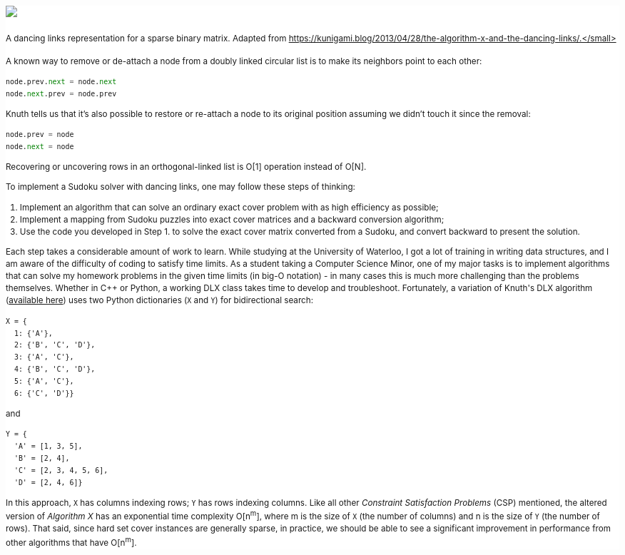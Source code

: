 <img src="https://kunigami.files.wordpress.com/2015/04/dancing-links.png" width="320px" />

<small>A dancing links representation for a sparse binary matrix. Adapted from https://kunigami.blog/2013/04/28/the-algorithm-x-and-the-dancing-links/.</small>

A known way to remove or de-attach a node from a doubly linked circular list is to make its neighbors point to each other:
```python
node.prev.next = node.next
node.next.prev = node.prev
```
Knuth tells us that it’s also possible to restore or re-attach a node to its original position assuming we didn’t touch it since the removal:
```python
node.prev = node
node.next = node
```
Recovering or uncovering rows in an orthogonal-linked list is O[1] operation instead of O[N].

To implement a Sudoku solver with dancing links, one may follow these steps of thinking:
1. Implement an algorithm that can solve an ordinary exact cover problem with as high efficiency as possible;
2. Implement a mapping from Sudoku puzzles into exact cover matrices and a backward conversion algorithm;
3. Use the code you developed in Step 1. to solve the exact cover matrix converted from a Sudoku, and convert backward to present the solution.

Each step takes a considerable amount of work to learn. While studying at the University of Waterloo, I got a lot of training in writing data structures, and I am aware of the difficulty of coding to satisfy time limits. As a student taking a Computer Science Minor, one of my major tasks is to implement algorithms that can solve my homework problems in the given time limits (in big-O notation) - in many cases this is much more challenging than the problems themselves. Whether in C++ or Python, a working DLX class takes time to develop and troubleshoot. Fortunately, a variation of Knuth's DLX algorithm ([available here](https://www.cs.mcgill.ca/~aassaf9/python/algorithm_x.html)) uses two Python dictionaries (`X` and `Y`) for bidirectional search:
```
X = {
  1: {'A'},
  2: {'B', 'C', 'D'},
  3: {'A', 'C'},
  4: {'B', 'C', 'D'},
  5: {'A', 'C'},
  6: {'C', 'D'}}
```
and
```
Y = {
  'A' = [1, 3, 5],
  'B' = [2, 4],
  'C' = [2, 3, 4, 5, 6],
  'D' = [2, 4, 6]}
```
In this approach, `X` has columns indexing rows; `Y` has rows indexing columns. Like all other *Constraint Satisfaction Problems* (CSP) mentioned, the altered version of *Algorithm X* has an exponential time complexity O[n<sup>m</sup>], where m is the size of `X` (the number of columns) and n is the size of `Y` (the number of rows). That said, since hard set cover instances are generally sparse, in practice, we should be able to see a significant improvement in performance from other algorithms that have O[n<sup>m</sup>].
